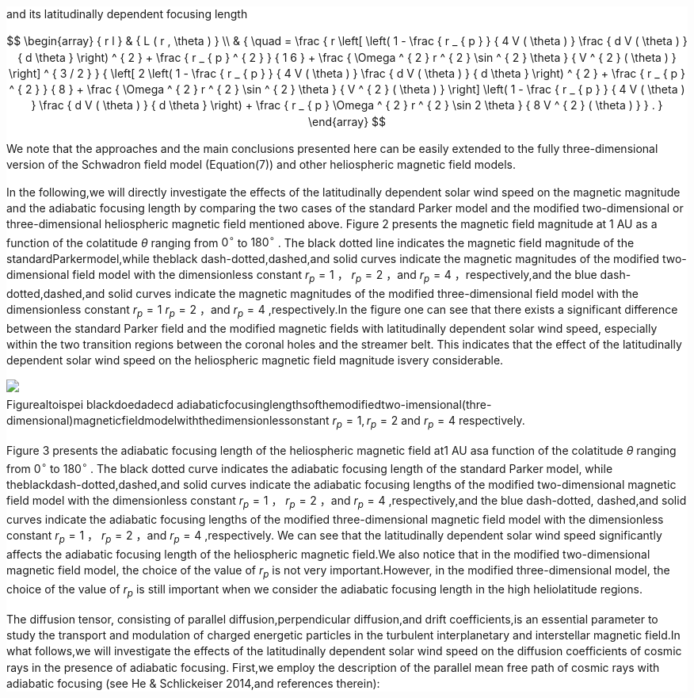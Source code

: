 and its latitudinally dependent focusing length

$$
\begin{array} { r l } & { L ( r , \theta ) } \\ & { \quad = \frac { r \left[ \left( 1 - \frac { r _ { p } } { 4 V ( \theta ) } \frac { d V ( \theta ) } { d \theta } \right) ^ { 2 } + \frac { r _ { p } ^ { 2 } } { 1 6 } + \frac { \Omega ^ { 2 } r ^ { 2 } \sin ^ { 2 } \theta } { V ^ { 2 } ( \theta ) } \right] ^ { 3 / 2 } } { \left[ 2 \left( 1 - \frac { r _ { p } } { 4 V ( \theta ) } \frac { d V ( \theta ) } { d \theta } \right) ^ { 2 } + \frac { r _ { p } ^ { 2 } } { 8 } + \frac { \Omega ^ { 2 } r ^ { 2 } \sin ^ { 2 } \theta } { V ^ { 2 } ( \theta ) } \right] \left( 1 - \frac { r _ { p } } { 4 V ( \theta ) } \frac { d V ( \theta ) } { d \theta } \right) + \frac { r _ { p } \Omega ^ { 2 } r ^ { 2 } \sin 2 \theta } { 8 V ^ { 2 } ( \theta ) } } . } \end{array}
$$

We note that the approaches and the main conclusions presented here can be easily extended to the fully three-dimensional version of the Schwadron field model (Equation(7)) and other heliospheric magnetic field models.

In the following,we will directly investigate the effects of the latitudinally dependent solar wind speed on the magnetic magnitude and the adiabatic focusing length by comparing the two cases of the standard Parker model and the modified two-dimensional or three-dimensional heliospheric magnetic field mentioned above. Figure 2 presents the magnetic field magnitude at 1 AU as a function of the colatitude $\theta$ ranging from $0 ^ { \circ }$ to $1 8 0 ^ { \circ }$ . The black dotted line indicates the magnetic field magnitude of the standardParkermodel,while theblack dash-dotted,dashed,and solid curves indicate the magnetic magnitudes of the modified two-dimensional field model with the dimensionless constant $r _ { p } = 1$ ， $r _ { p } = 2$ ，and $r _ { p } = 4$ ，respectively,and the blue dash-dotted,dashed,and solid curves indicate the magnetic magnitudes of the modified three-dimensional field model with the dimensionless constant $r _ { p } = 1$ $r _ { p } = 2$ ，and $r _ { p } = 4$ ,respectively.In the figure one can see that there exists a significant difference between the standard Parker field and the modified magnetic fields with latitudinally dependent solar wind speed, especially within the two transition regions between the coronal holes and the streamer belt. This indicates that the effect of the latitudinally dependent solar wind speed on the heliospheric magnetic field magnitude isvery considerable.

![](images/fe3a17c580b1529a955f872b08401bfb0d458af8d816bfd2b35f0ce0543be234.jpg)  
Figurealtoispei blackdoedadecd adiabaticfocusinglengthsofthemodifiedtwo-imensional(thre-dimensional)magneticfieldmodelwiththedimensionlessonstant $r _ { p } = 1 , r _ { p } = 2$ and $r _ { p } = 4$ respectively.

Figure 3 presents the adiabatic focusing length of the heliospheric magnetic field at1 AU asa function of the colatitude $\theta$ ranging from $0 ^ { \circ }$ to $1 8 0 ^ { \circ }$ . The black dotted curve indicates the adiabatic focusing length of the standard Parker model, while theblackdash-dotted,dashed,and solid curves indicate the adiabatic focusing lengths of the modified two-dimensional magnetic field model with the dimensionless constant $r _ { p } = 1$ ， $r _ { p } = 2$ ，and $r _ { p } = 4$ ,respectively,and the blue dash-dotted, dashed,and solid curves indicate the adiabatic focusing lengths of the modified three-dimensional magnetic field model with the dimensionless constant $r _ { p } = 1$ ， $r _ { p } = 2$ ，and $r _ { p } = 4$ ,respectively. We can see that the latitudinally dependent solar wind speed significantly affects the adiabatic focusing length of the heliospheric magnetic field.We also notice that in the modified two-dimensional magnetic field model, the choice of the value of $r _ { p }$ is not very important.However, in the modified three-dimensional model, the choice of the value of $r _ { p }$ is still important when we consider the adiabatic focusing length in the high heliolatitude regions.

The diffusion tensor, consisting of parallel diffusion,perpendicular diffusion,and drift coefficients,is an essential parameter to study the transport and modulation of charged energetic particles in the turbulent interplanetary and interstellar magnetic field.In what follows,we will investigate the effects of the latitudinally dependent solar wind speed on the diffusion coefficients of cosmic rays in the presence of adiabatic focusing. First,we employ the description of the parallel mean free path of cosmic rays with adiabatic focusing (see He & Schlickeiser 2014,and references therein):
